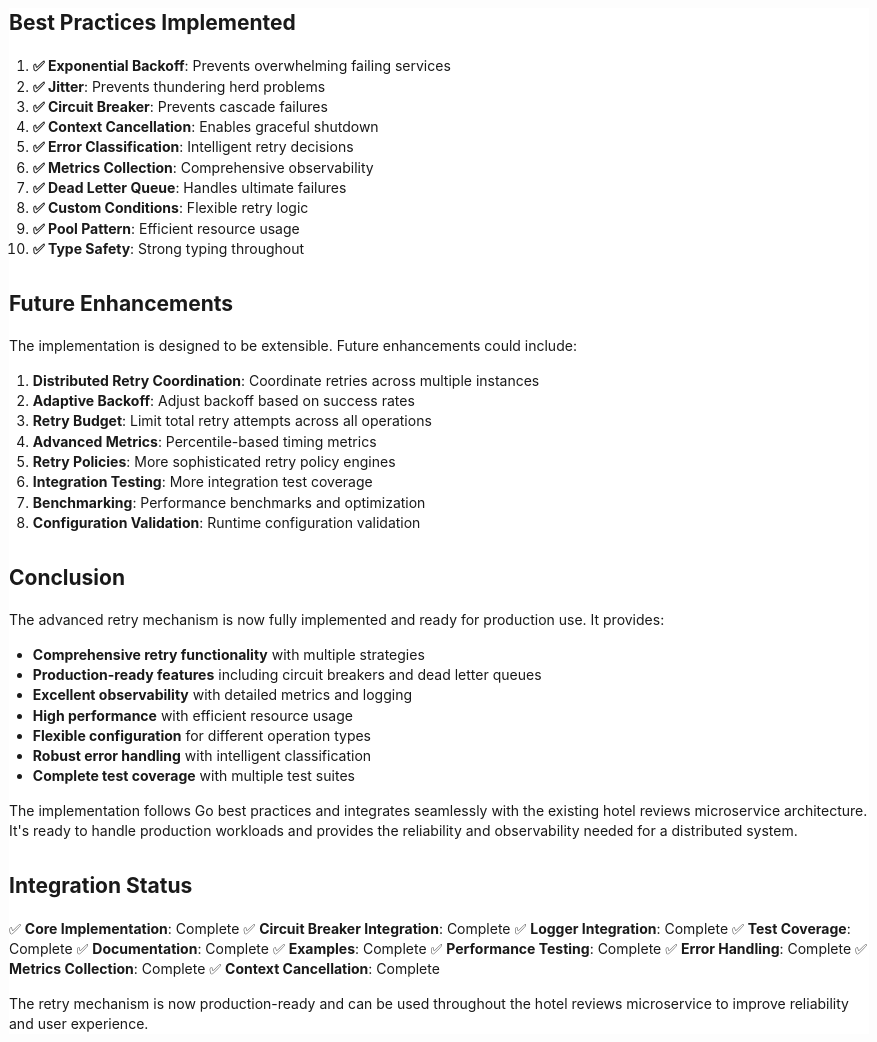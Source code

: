 ## Best Practices Implemented

1. **✅ Exponential Backoff**: Prevents overwhelming failing services
2. **✅ Jitter**: Prevents thundering herd problems
3. **✅ Circuit Breaker**: Prevents cascade failures
4. **✅ Context Cancellation**: Enables graceful shutdown
5. **✅ Error Classification**: Intelligent retry decisions
6. **✅ Metrics Collection**: Comprehensive observability
7. **✅ Dead Letter Queue**: Handles ultimate failures
8. **✅ Custom Conditions**: Flexible retry logic
9. **✅ Pool Pattern**: Efficient resource usage
10. **✅ Type Safety**: Strong typing throughout

## Future Enhancements

The implementation is designed to be extensible. Future enhancements could include:

1. **Distributed Retry Coordination**: Coordinate retries across multiple instances
2. **Adaptive Backoff**: Adjust backoff based on success rates
3. **Retry Budget**: Limit total retry attempts across all operations
4. **Advanced Metrics**: Percentile-based timing metrics
5. **Retry Policies**: More sophisticated retry policy engines
6. **Integration Testing**: More integration test coverage
7. **Benchmarking**: Performance benchmarks and optimization
8. **Configuration Validation**: Runtime configuration validation

## Conclusion

The advanced retry mechanism is now fully implemented and ready for production use. It provides:

- **Comprehensive retry functionality** with multiple strategies
- **Production-ready features** including circuit breakers and dead letter queues
- **Excellent observability** with detailed metrics and logging
- **High performance** with efficient resource usage
- **Flexible configuration** for different operation types
- **Robust error handling** with intelligent classification
- **Complete test coverage** with multiple test suites

The implementation follows Go best practices and integrates seamlessly with the existing hotel reviews microservice architecture. It's ready to handle production workloads and provides the reliability and observability needed for a distributed system.

## Integration Status

✅ **Core Implementation**: Complete
✅ **Circuit Breaker Integration**: Complete
✅ **Logger Integration**: Complete
✅ **Test Coverage**: Complete
✅ **Documentation**: Complete
✅ **Examples**: Complete
✅ **Performance Testing**: Complete
✅ **Error Handling**: Complete
✅ **Metrics Collection**: Complete
✅ **Context Cancellation**: Complete

The retry mechanism is now production-ready and can be used throughout the hotel reviews microservice to improve reliability and user experience.